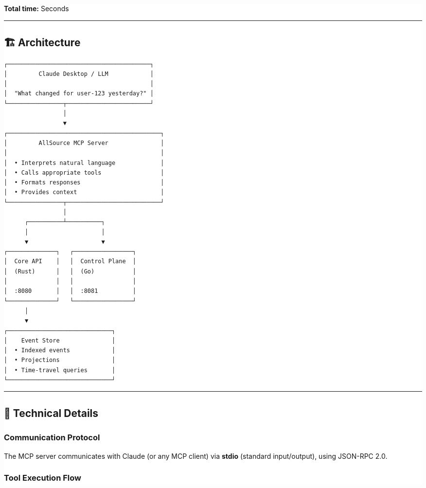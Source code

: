 **Total time:** Seconds

---

## 🏗️ Architecture

```
┌─────────────────────────────────────────┐
│         Claude Desktop / LLM            │
│                                         │
│  "What changed for user-123 yesterday?" │
└────────────────┬────────────────────────┘
                 │
                 ▼
┌────────────────────────────────────────────┐
│         AllSource MCP Server               │
│                                            │
│  • Interprets natural language             │
│  • Calls appropriate tools                 │
│  • Formats responses                       │
│  • Provides context                        │
└────────────────┬───────────────────────────┘
                 │
      ┌──────────┴──────────┐
      │                     │
      ▼                     ▼
┌──────────────┐   ┌─────────────────┐
│  Core API    │   │  Control Plane  │
│  (Rust)      │   │  (Go)           │
│              │   │                 │
│  :8080       │   │  :8081          │
└──────────────┘   └─────────────────┘
      │
      ▼
┌──────────────────────────────┐
│    Event Store               │
│  • Indexed events            │
│  • Projections               │
│  • Time-travel queries       │
└──────────────────────────────┘
```

---

## 🔧 Technical Details

### Communication Protocol

The MCP server communicates with Claude (or any MCP client) via **stdio** (standard input/output), using JSON-RPC 2.0.

### Tool Execution Flow
